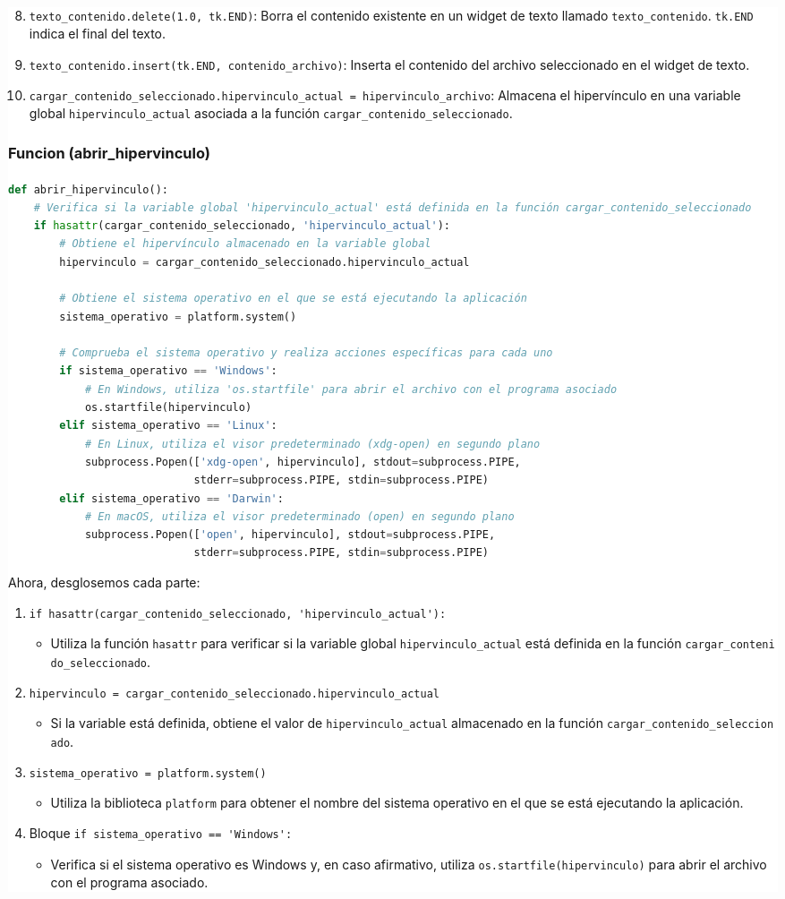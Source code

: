 8. `texto_contenido.delete(1.0, tk.END)`: Borra el contenido existente en un widget de texto llamado `texto_contenido`. `tk.END` indica el final del texto.

9. `texto_contenido.insert(tk.END, contenido_archivo)`: Inserta el contenido del archivo seleccionado en el widget de texto.

10. `cargar_contenido_seleccionado.hipervinculo_actual = hipervinculo_archivo`: Almacena el hipervínculo en una variable global `hipervinculo_actual` asociada a la función `cargar_contenido_seleccionado`.


### Funcion (abrir_hipervinculo)

```python
def abrir_hipervinculo():
    # Verifica si la variable global 'hipervinculo_actual' está definida en la función cargar_contenido_seleccionado
    if hasattr(cargar_contenido_seleccionado, 'hipervinculo_actual'):
        # Obtiene el hipervínculo almacenado en la variable global
        hipervinculo = cargar_contenido_seleccionado.hipervinculo_actual

        # Obtiene el sistema operativo en el que se está ejecutando la aplicación
        sistema_operativo = platform.system()

        # Comprueba el sistema operativo y realiza acciones específicas para cada uno
        if sistema_operativo == 'Windows':
            # En Windows, utiliza 'os.startfile' para abrir el archivo con el programa asociado
            os.startfile(hipervinculo)
        elif sistema_operativo == 'Linux':
            # En Linux, utiliza el visor predeterminado (xdg-open) en segundo plano
            subprocess.Popen(['xdg-open', hipervinculo], stdout=subprocess.PIPE,
                             stderr=subprocess.PIPE, stdin=subprocess.PIPE)
        elif sistema_operativo == 'Darwin':
            # En macOS, utiliza el visor predeterminado (open) en segundo plano
            subprocess.Popen(['open', hipervinculo], stdout=subprocess.PIPE,
                             stderr=subprocess.PIPE, stdin=subprocess.PIPE)
```

Ahora, desglosemos cada parte:

1. `if hasattr(cargar_contenido_seleccionado, 'hipervinculo_actual'):`
   - Utiliza la función `hasattr` para verificar si la variable global `hipervinculo_actual` está definida en la función `cargar_contenido_seleccionado`.

2. `hipervinculo = cargar_contenido_seleccionado.hipervinculo_actual`
   - Si la variable está definida, obtiene el valor de `hipervinculo_actual` almacenado en la función `cargar_contenido_seleccionado`.

3. `sistema_operativo = platform.system()`
   - Utiliza la biblioteca `platform` para obtener el nombre del sistema operativo en el que se está ejecutando la aplicación.

4. Bloque `if sistema_operativo == 'Windows':`
   - Verifica si el sistema operativo es Windows y, en caso afirmativo, utiliza `os.startfile(hipervinculo)` para abrir el archivo con el programa asociado.
